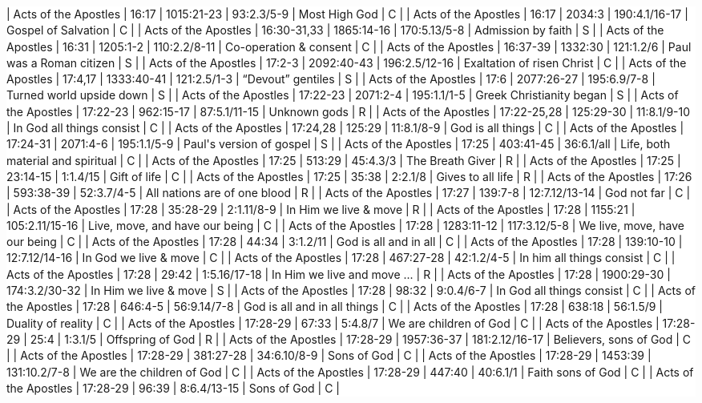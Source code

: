 | Acts of the Apostles | 16:17       | 1015:21-23  | 93:2.3/5-9     | Most High God                             | C    |
| Acts of the Apostles | 16:17       | 2034:3      | 190:4.1/16-17  | Gospel of Salvation                       | C    |
| Acts of the Apostles | 16:30-31,33 | 1865:14-16  | 170:5.13/5-8   | Admission by faith                        | S    |
| Acts of the Apostles | 16:31       | 1205:1-2    | 110:2.2/8-11   | Co-operation & consent                    | C    |
| Acts of the Apostles | 16:37-39    | 1332:30     | 121:1.2/6      | Paul was a Roman citizen                  | S    |
| Acts of the Apostles | 17:2-3      | 2092:40-43  | 196:2.5/12-16  | Exaltation of risen Christ                | C    |
| Acts of the Apostles | 17:4,17     | 1333:40-41  | 121:2.5/1-3    | “Devout” gentiles                         | S    |
| Acts of the Apostles | 17:6        | 2077:26-27  | 195:6.9/7-8    | Turned world upside down                  | S    |
| Acts of the Apostles | 17:22-23    | 2071:2-4    | 195:1.1/1-5    | Greek Christianity began                  | S    |
| Acts of the Apostles | 17:22-23    | 962:15-17   | 87:5.1/11-15   | Unknown gods                              | R    |
| Acts of the Apostles | 17:22-25,28 | 125:29-30   | 11:8.1/9-10    | In God all things consist                 | C    |
| Acts of the Apostles | 17:24,28    | 125:29      | 11:8.1/8-9     | God is all things                         | C    |
| Acts of the Apostles | 17:24-31    | 2071:4-6    | 195:1.1/5-9    | Paul's version of gospel                  | S    |
| Acts of the Apostles | 17:25       | 403:41-45   | 36:6.1/all     | Life, both material and spiritual         | C    |
| Acts of the Apostles | 17:25       | 513:29      | 45:4.3/3       | The Breath Giver                          | R    |
| Acts of the Apostles | 17:25       | 23:14-15    | 1:1.4/15       | Gift of life                              | C    |
| Acts of the Apostles | 17:25       | 35:38       | 2:2.1/8        | Gives to all life                         | R    |
| Acts of the Apostles | 17:26       | 593:38-39   | 52:3.7/4-5     | All nations are of one blood              | R    |
| Acts of the Apostles | 17:27       | 139:7-8     | 12:7.12/13-14  | God not far                               | C    |
| Acts of the Apostles | 17:28       | 35:28-29    | 2:1.11/8-9     | In Him we live & move                     | R    |
| Acts of the Apostles | 17:28       | 1155:21     | 105:2.11/15-16 | Live, move, and have our being            | C    |
| Acts of the Apostles | 17:28       | 1283:11-12  | 117:3.12/5-8   | We live, move, have our being             | C    |
| Acts of the Apostles | 17:28       | 44:34       | 3:1.2/11       | God is all and in all                     | C    |
| Acts of the Apostles | 17:28       | 139:10-10   | 12:7.12/14-16  | In God we live & move                     | C    |
| Acts of the Apostles | 17:28       | 467:27-28   | 42:1.2/4-5     | In him all things consist                 | C    |
| Acts of the Apostles | 17:28       | 29:42       | 1:5.16/17-18   | In Him we live and move ...               | R    |
| Acts of the Apostles | 17:28       | 1900:29-30  | 174:3.2/30-32  | In Him we live & move                     | S    |
| Acts of the Apostles | 17:28       | 98:32       | 9:0.4/6-7      | In God all things consist                 | C    |
| Acts of the Apostles | 17:28       | 646:4-5     | 56:9.14/7-8    | God is all and in all things              | C    |
| Acts of the Apostles | 17:28       | 638:18      | 56:1.5/9       | Duality of reality                        | C    |
| Acts of the Apostles | 17:28-29    | 67:33       | 5:4.8/7        | We are children of God                    | C    |
| Acts of the Apostles | 17:28-29    | 25:4        | 1:3.1/5        | Offspring of God                          | R    |
| Acts of the Apostles | 17:28-29    | 1957:36-37  | 181:2.12/16-17 | Believers, sons of God                    | C    |
| Acts of the Apostles | 17:28-29    | 381:27-28   | 34:6.10/8-9    | Sons of God                               | C    |
| Acts of the Apostles | 17:28-29    | 1453:39     | 131:10.2/7-8   | We are the children of God                | C    |
| Acts of the Apostles | 17:28-29    | 447:40      | 40:6.1/1       | Faith sons of God                         | C    |
| Acts of the Apostles | 17:28-29    | 96:39       | 8:6.4/13-15    | Sons of God                               | C    |